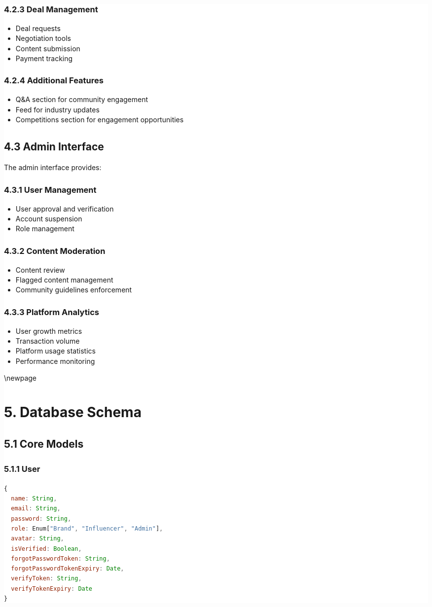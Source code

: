 ### 4.2.3 Deal Management
- Deal requests
- Negotiation tools
- Content submission
- Payment tracking

### 4.2.4 Additional Features
- Q&A section for community engagement
- Feed for industry updates
- Competitions section for engagement opportunities

## 4.3 Admin Interface

The admin interface provides:

### 4.3.1 User Management
- User approval and verification
- Account suspension
- Role management

### 4.3.2 Content Moderation
- Content review
- Flagged content management
- Community guidelines enforcement

### 4.3.3 Platform Analytics
- User growth metrics
- Transaction volume
- Platform usage statistics
- Performance monitoring

\newpage

# 5. Database Schema

## 5.1 Core Models

### 5.1.1 User
```javascript
{
  name: String,
  email: String,
  password: String,
  role: Enum["Brand", "Influencer", "Admin"],
  avatar: String,
  isVerified: Boolean,
  forgotPasswordToken: String,
  forgotPasswordTokenExpiry: Date,
  verifyToken: String,
  verifyTokenExpiry: Date
}
```
